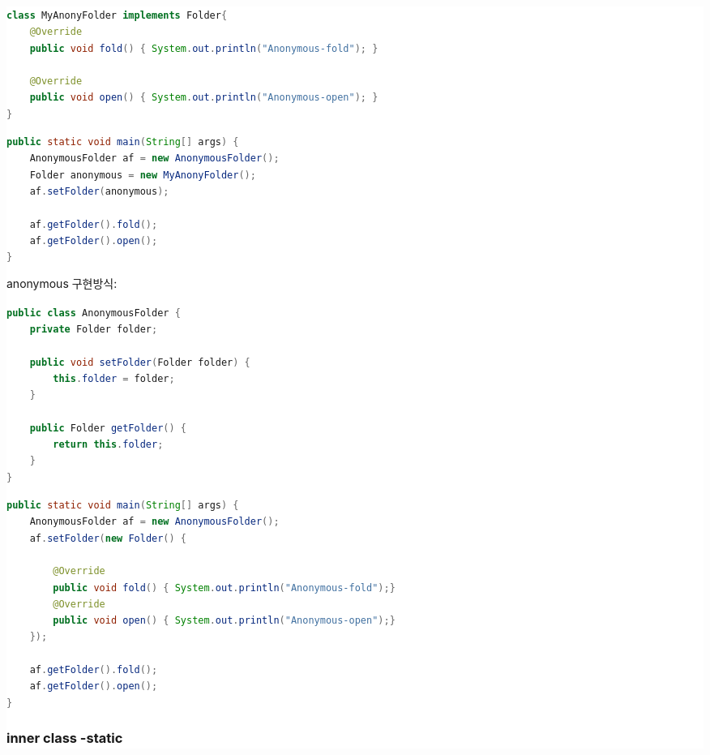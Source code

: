 ```java
class MyAnonyFolder implements Folder{
    @Override
    public void fold() { System.out.println("Anonymous-fold"); }
    
    @Override
    public void open() { System.out.println("Anonymous-open"); }
}
```

```java
public static void main(String[] args) {
    AnonymousFolder af = new AnonymousFolder();
    Folder anonymous = new MyAnonyFolder();
    af.setFolder(anonymous);
    
    af.getFolder().fold();
    af.getFolder().open();
}
```

anonymous 구현방식:

```java
public class AnonymousFolder {
    private Folder folder;
    
    public void setFolder(Folder folder) {
        this.folder = folder;
    }
    
    public Folder getFolder() {
        return this.folder;
    }
}
```

```java
public static void main(String[] args) {
    AnonymousFolder af = new AnonymousFolder();
    af.setFolder(new Folder() {
        
        @Override
        public void fold() { System.out.println("Anonymous-fold");}
        @Override
        public void open() { System.out.println("Anonymous-open");}
    });
    
    af.getFolder().fold();
    af.getFolder().open();
}
```



### inner class -static
